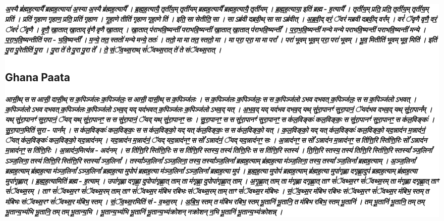 ***अ॒स्यै ब्र॑ह्मह॒त्यायै᳚ ब्रह्मह॒त्याया॑ अ॒स्या अ॒स्यै ब्र॑ह्मह॒त्यायै᳚ ।***
***ब्र॒ह्म॒ह॒त्यायै॒ तृती॑य॒म् तृती॑यम् ब्रह्मह॒त्यायै᳚ ब्रह्मह॒त्यायै॒ तृती॑यम् ।***
***ब्र॒ह्म॒ह॒त्याया॒ इति॑ ब्रह्म - ह॒त्यायै᳚ ।***
***तृती॑य॒म् प्रति॒ प्रति॒ तृती॑य॒म् तृती॑य॒म् प्रति॑ ।***
***प्रति॑ गृहाण गृहाण॒ प्रति॒ प्रति॑ गृहाण ।***
***गृ॒हा॒णे तीति॑ गृहाण गृहा॒णे ति॑ ।***
***इति॒ सा सेतीति॒ सा ।***
***सा ऽब्र॑वी दब्रवी॒थ् सा सा ऽब्र॑वीत् ।***
***अ॒ब्र॒वी॒द् वरं॒ ॅवर॑ मब्रवी दब्रवी॒द् वर᳚म् ।***
***वरं॑ ॅवृणै वृणै॒ वरं॒ ॅवरं॑ ॅवृणै ।***
***वृ॒णै॒ खा॒तात् खा॒ताद् वृ॑णै वृणै खा॒तात् ।***
***खा॒तात् प॑राभवि॒ष्यन्ती॑ पराभवि॒ष्यन्ती॑ खा॒तात् खा॒तात् प॑राभवि॒ष्यन्ती᳚ ।***
***प॒रा॒भ॒वि॒ष्यन्ती॑ मन्ये मन्ये पराभवि॒ष्यन्ती॑ पराभवि॒ष्यन्ती॑ मन्ये ।***
***प॒रा॒भ॒वि॒ष्यन्तीति॑ परा - भ॒वि॒ष्यन्ती᳚ ।***
***म॒न्ये॒ तत॒ स्ततो॑ मन्ये मन्ये॒ ततः॑ ।***
***ततो॒ मा मा तत॒ स्ततो॒ मा ।***
***मा परा॒ परा॒ मा मा परा᳚ ।***
***परा॑ भूवम् भूव॒म् परा॒ परा॑ भूवम् ।***
***भू॒व॒ मितीति॑ भूवम् भूव॒ मिति॑ ।***
***इति॑ पु॒रा पु॒रेतीति॑ पु॒रा ।***
***पु॒रा ते॑ ते पु॒रा पु॒रा ते᳚ ।***
***ते॒ सं॒ॅव॒थ्स॒राथ् सं॑ॅवथ्स॒रात् ते॑ ते संॅवथ्स॒रात् ।***

## Ghana Paata ##

***आसी॒थ् स स आसी॒ दासी॒थ् स क॒पिञ्ज॑लः क॒पिञ्ज॑लः॒ स आसी॒ दासी॒थ् स क॒पिञ्ज॑लः ।***
***स क॒पिञ्ज॑लः क॒पिञ्ज॑लः॒ स स क॒पिञ्ज॑लो ऽभव दभवत् क॒पिञ्ज॑लः॒ स स क॒पिञ्ज॑लो ऽभवत् ।***
***क॒पिञ्ज॑लो ऽभव दभवत् क॒पिञ्ज॑लः क॒पिञ्ज॑लो ऽभव॒द् यद् यद॑भवत् क॒पिञ्ज॑लः क॒पिञ्ज॑लो ऽभव॒द् यत् ।***
***अ॒भ॒व॒द् यद् यद॑भव दभव॒द् यथ् सु॑रा॒पानꣳ॑ सुरा॒पानं॒ ॅयद॑भव दभव॒द् यथ् सु॑रा॒पान᳚म् ।***
***यथ् सु॑रा॒पानꣳ॑ सुरा॒पानं॒ ॅयद् यथ् सु॑रा॒पानꣳ॒॒ स स सु॑रा॒पानं॒ ॅयद् यथ् सु॑रा॒पानꣳ॒॒ सः ।***
***सु॒रा॒पानꣳ॒॒ स स सु॑रा॒पानꣳ॑ सुरा॒पानꣳ॒॒ स क॑ल॒विङ्कः॑ कल॒विङ्कः॒ स सु॑रा॒पानꣳ॑ सुरा॒पानꣳ॒॒ स क॑ल॒विङ्कः॑ ।***
***सु॒रा॒पान॒मिति॑ सुरा - पान᳚म् ।***
***स क॑ल॒विङ्कः॑ कल॒विङ्कः॒ स स क॑ल॒विङ्को॒ यद् यत् क॑ल॒विङ्कः॒ स स क॑ल॒विङ्को॒ यत् ।***
***क॒ल॒विङ्को॒ यद् यत् क॑ल॒विङ्कः॑ कल॒विङ्को॒ यद॒न्नाद॑न म॒न्नाद॑नं॒ ॅयत् क॑ल॒विङ्कः॑ कल॒विङ्को॒ यद॒न्नाद॑नम् ।***
***यद॒न्नाद॑न म॒न्नाद॑नं॒ ॅयद् यद॒न्नाद॑नꣳ॒॒ स सो᳚ ऽन्नाद॑नं॒ ॅयद् यद॒न्नाद॑नꣳ॒॒ सः ।***
***अ॒न्नाद॑नꣳ॒॒ स सो᳚ ऽन्नाद॑न म॒न्नाद॑नꣳ॒॒ स ति॑त्ति॒रि स्ति॑त्ति॒रिः सो᳚ ऽन्नाद॑न म॒न्नाद॑नꣳ॒॒ स ति॑त्ति॒रिः ।***
***अ॒न्नाद॑न॒मित्य॑न्न - अद॑नम् ।***
***स ति॑त्ति॒रि स्ति॑त्ति॒रिः स स ति॑त्ति॒रि स्तस्य॒ तस्य॑ तित्ति॒रिः स स ति॑त्ति॒रि स्तस्य॑ ।***
***ति॒त्ति॒रि स्तस्य॒ तस्य॑ तित्ति॒रि स्ति॑त्ति॒रि स्तस्या᳚ ञ्ज॒लिना᳚ ऽञ्ज॒लिना॒ तस्य॑ तित्ति॒रि स्ति॑त्ति॒रि स्तस्या᳚ ञ्ज॒लिना᳚ ।***
***तस्या᳚ञ्ज॒लिना᳚ ऽञ्ज॒लिना॒ तस्य॒ तस्या᳚ञ्ज॒लिना᳚ ब्रह्मह॒त्याम् ब्र॑ह्मह॒त्या म॑ञ्ज॒लिना॒ तस्य॒ तस्या᳚ ञ्ज॒लिना᳚ ब्रह्मह॒त्याम् ।***
***अ॒ञ्ज॒लिना᳚ ब्रह्मह॒त्याम् ब्र॑ह्मह॒त्या म॑ञ्ज॒लिना᳚ ऽञ्ज॒लिना᳚ ब्रह्मह॒त्या मुपोप॑ ब्रह्मह॒त्या म॑ञ्ज॒लिना᳚ ऽञ्ज॒लिना᳚ ब्रह्मह॒त्या मुप॑ ।***
***ब्र॒ह्म॒ह॒त्या मुपोप॑ ब्रह्मह॒त्याम् ब्र॑ह्मह॒त्या मुपा॑गृह्णा दगृह्णा॒दुप॑ ब्रह्मह॒त्याम् ब्र॑ह्मह॒त्या मुपा॑गृह्णात् ।***
***ब्र॒ह्म॒ह॒त्यामिति॑ ब्रह्म - ह॒त्याम् ।***
***उपा॑गृह्णा दगृह्णा॒ दुपोपा॑गृह्णा॒त् ताम् ता म॑गृह्णा॒ दुपोपा॑गृह्णा॒त् ताम् ।***
***अ॒गृ॒ह्णा॒त् ताम् ता म॑गृह्णा दगृह्णा॒त् ताꣳ सं॑ॅवथ्स॒रꣳ सं॑ॅवथ्स॒रम् ता म॑गृह्णा दगृह्णा॒त् ताꣳ सं॑ॅवथ्स॒रम् ।***
***ताꣳ सं॑ॅवथ्स॒रꣳ सं॑ॅवथ्स॒रम् ताम् ताꣳ सं॑ॅवथ्स॒र म॑बिभ रबिभः संॅवथ्स॒रम् ताम् ताꣳ सं॑ॅवथ्स॒र म॑बिभः ।***
***सं॒ॅव॒थ्स॒र म॑बिभ रबिभः संॅवथ्स॒रꣳ सं॑ॅवथ्स॒र म॑बिभ॒ स्तम् त म॑बिभः संॅवथ्स॒रꣳ सं॑ॅवथ्स॒र म॑बिभ॒ स्तम् ।***
***सं॒ॅव॒थ्स॒रमिति॑ सं - व॒थ्स॒रम् ।***
***अ॒बि॒भ॒ स्तम् त म॑बिभ रबिभ॒ स्तम् भू॒तानि॑ भू॒तानि॒ त म॑बिभ रबिभ॒ स्तम् भू॒तानि॑ ।***
***तम् भू॒तानि॑ भू॒तानि॒ तम् तम् भू॒तान्य॒भ्य॑भि भू॒तानि॒ तम् तम् भू॒तान्य॒भि ।***
***भू॒तान्य॒भ्य॑भि भू॒तानि॑ भू॒तान्य॒भ्य॑क्रोशन् नक्रोशन् न॒भि भू॒तानि॑ भू॒तान्य॒भ्य॑क्रोशन्न् ।***